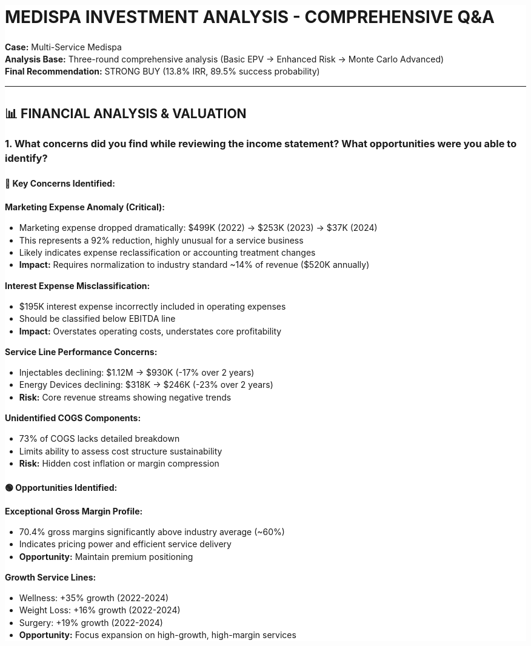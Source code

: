 # MEDISPA INVESTMENT ANALYSIS - COMPREHENSIVE Q&A

**Case:** Multi-Service Medispa  
**Analysis Base:** Three-round comprehensive analysis (Basic EPV → Enhanced Risk → Monte Carlo Advanced)  
**Final Recommendation:** STRONG BUY (13.8% IRR, 89.5% success probability)

---

## 📊 **FINANCIAL ANALYSIS & VALUATION**

### **1. What concerns did you find while reviewing the income statement? What opportunities were you able to identify?**

#### **🔴 Key Concerns Identified:**

**Marketing Expense Anomaly (Critical):**

- Marketing expense dropped dramatically: $499K (2022) → $253K (2023) → $37K (2024)
- This represents a 92% reduction, highly unusual for a service business
- Likely indicates expense reclassification or accounting treatment changes
- **Impact:** Requires normalization to industry standard ~14% of revenue ($520K annually)

**Interest Expense Misclassification:**

- $195K interest expense incorrectly included in operating expenses
- Should be classified below EBITDA line
- **Impact:** Overstates operating costs, understates core profitability

**Service Line Performance Concerns:**

- Injectables declining: $1.12M → $930K (-17% over 2 years)
- Energy Devices declining: $318K → $246K (-23% over 2 years)
- **Risk:** Core revenue streams showing negative trends

**Unidentified COGS Components:**

- 73% of COGS lacks detailed breakdown
- Limits ability to assess cost structure sustainability
- **Risk:** Hidden cost inflation or margin compression

#### **🟢 Opportunities Identified:**

**Exceptional Gross Margin Profile:**

- 70.4% gross margins significantly above industry average (~60%)
- Indicates pricing power and efficient service delivery
- **Opportunity:** Maintain premium positioning

**Growth Service Lines:**

- Wellness: +35% growth (2022-2024)
- Weight Loss: +16% growth (2022-2024)
- Surgery: +19% growth (2022-2024)
- **Opportunity:** Focus expansion on high-growth, high-margin services
